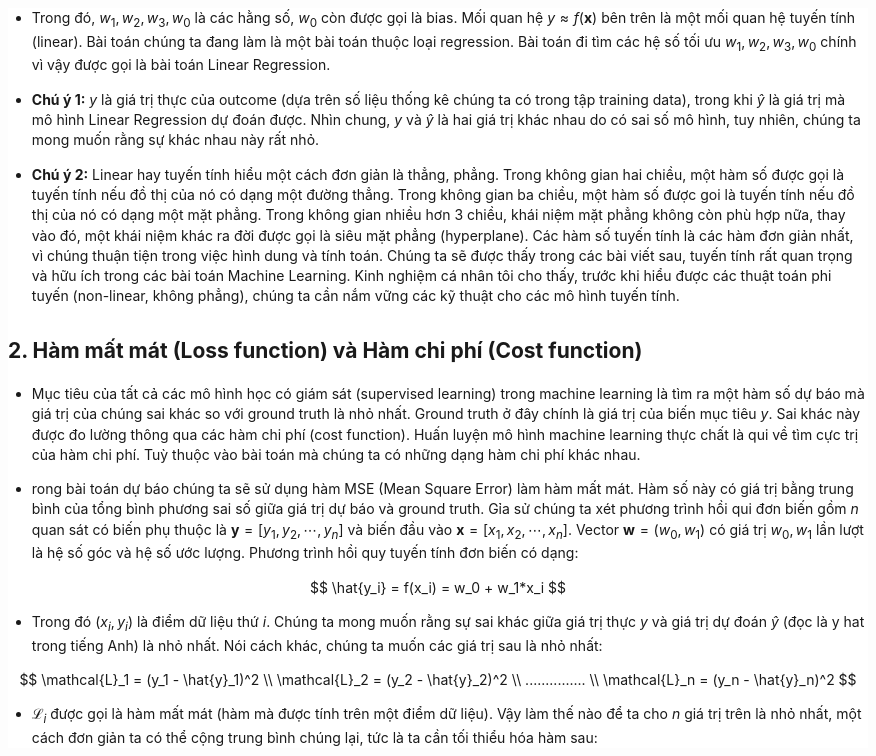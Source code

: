 - Trong đó, $w_1,w_2,w_3,w_0$  là các hằng số, $w_0$ còn được gọi là bias. Mối quan hệ $y \approx f(\mathbf{x})$ bên trên là một mối quan hệ tuyến tính (linear). Bài toán chúng ta đang làm là một bài toán thuộc loại regression. Bài toán đi tìm các hệ số tối ưu ${w_1,w_2,w_3,w_0}$ chính vì vậy được gọi là bài toán Linear Regression.

- **Chú ý 1:** $y$ là giá trị thực của outcome (dựa trên số liệu thống kê chúng ta có trong tập training data), trong khi $\hat{y}$ là giá trị mà mô hình Linear Regression dự đoán được. Nhìn chung, $y$ và $\hat{y}$ là hai giá trị khác nhau do có sai số mô hình, tuy nhiên, chúng ta mong muốn rằng sự khác nhau này rất nhỏ.

- **Chú ý 2:** Linear hay tuyến tính hiểu một cách đơn giản là thẳng, phẳng. Trong không gian hai chiều, một hàm số được gọi là tuyến tính nếu đồ thị của nó có dạng một đường thẳng. Trong không gian ba chiều, một hàm số được goi là tuyến tính nếu đồ thị của nó có dạng một mặt phẳng. Trong không gian nhiều hơn 3 chiều, khái niệm mặt phẳng không còn phù hợp nữa, thay vào đó, một khái niệm khác ra đời được gọi là siêu mặt phẳng (hyperplane). Các hàm số tuyến tính là các hàm đơn giản nhất, vì chúng thuận tiện trong việc hình dung và tính toán. Chúng ta sẽ được thấy trong các bài viết sau, tuyến tính rất quan trọng và hữu ích trong các bài toán Machine Learning. Kinh nghiệm cá nhân tôi cho thấy, trước khi hiểu được các thuật toán phi tuyến (non-linear, không phẳng), chúng ta cần nắm vững các kỹ thuật cho các mô hình tuyến tính.

## 2. Hàm mất mát (Loss function) và Hàm chi phí (Cost function)

- Mục tiêu của tất cả các mô hình học có giám sát (supervised learning) trong machine learning là tìm ra một hàm số dự báo mà giá trị của chúng sai khác so với ground truth là nhỏ nhất. Ground truth ở đây chính là giá trị của biến mục tiêu $y$. Sai khác này được đo lường thông qua các hàm chi phí (cost function). Huấn luyện mô hình machine learning thực chất là qui về tìm cực trị của hàm chi phí. Tuỳ thuộc vào bài toán mà chúng ta có những dạng hàm chi phí khác nhau.

- rong bài toán dự báo chúng ta sẽ sử dụng hàm MSE (Mean Square Error) làm hàm mất mát. Hàm số này có giá trị bằng trung bình của tổng bình phương sai số giữa giá trị dự báo và ground truth. Gỉa sử chúng ta xét phương trình hồi qui đơn biến gồm $n$ quan sát có biến phụ thuộc là $\mathbf{y} = [y_1,y_2, \cdots , y_n]$ và biến đầu vào $\mathbf{x} = [x_1, x_2, \cdots, x_n]$. Vector $\mathbf{w} = (w_0, w_1)$ có giá trị $w_0, w_1$ lần lượt là hệ số góc và hệ số ước lượng. Phương trình hồi quy tuyến tính đơn biến có dạng:

$$
\hat{y_i} = f(x_i) = w_0 + w_1*x_i
$$

- Trong đó $(x_i, y_i)$ là điểm dữ liệu thứ $i$.  Chúng ta mong muốn rằng sự sai khác giữa giá trị thực $y$ và giá trị dự đoán $\hat{y}$ (đọc là y hat trong tiếng Anh) là nhỏ nhất. Nói cách khác, chúng ta muốn các giá trị sau là nhỏ nhất:

$$
\mathcal{L}_1 = (y_1 - \hat{y}_1)^2 \\
\mathcal{L}_2 = (y_2 - \hat{y}_2)^2 \\
............... \\
\mathcal{L}_n = (y_n - \hat{y}_n)^2
$$

- $\mathcal{L}_i$ được gọi là hàm mất mát (hàm mà được tính trên một điểm dữ liệu). Vậy làm thế nào để ta cho $n$ giá trị trên là nhỏ nhất, một cách đơn giản ta có thể cộng trung bình chúng lại, tức là ta cần tối thiểu hóa hàm sau:
